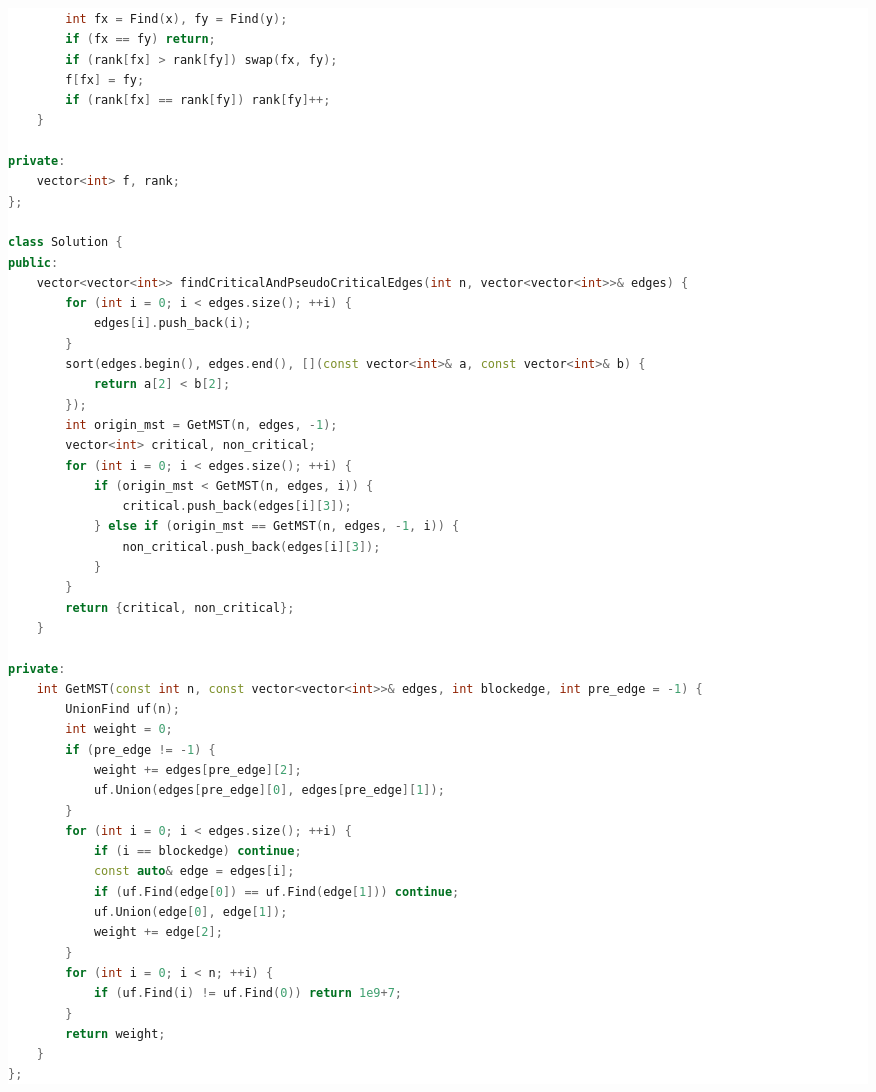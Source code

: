 ```cpp
        int fx = Find(x), fy = Find(y);
        if (fx == fy) return;
        if (rank[fx] > rank[fy]) swap(fx, fy);
        f[fx] = fy;
        if (rank[fx] == rank[fy]) rank[fy]++;
    }
    
private:
    vector<int> f, rank;
};

class Solution {
public:
    vector<vector<int>> findCriticalAndPseudoCriticalEdges(int n, vector<vector<int>>& edges) {
        for (int i = 0; i < edges.size(); ++i) {
            edges[i].push_back(i);
        }
        sort(edges.begin(), edges.end(), [](const vector<int>& a, const vector<int>& b) {
            return a[2] < b[2];
        });
        int origin_mst = GetMST(n, edges, -1);
        vector<int> critical, non_critical;
        for (int i = 0; i < edges.size(); ++i) {
            if (origin_mst < GetMST(n, edges, i)) {
                critical.push_back(edges[i][3]);
            } else if (origin_mst == GetMST(n, edges, -1, i)) {
                non_critical.push_back(edges[i][3]);
            }
        }
        return {critical, non_critical};
    }
    
private:
    int GetMST(const int n, const vector<vector<int>>& edges, int blockedge, int pre_edge = -1) {
        UnionFind uf(n);
        int weight = 0;
        if (pre_edge != -1) {
            weight += edges[pre_edge][2];
            uf.Union(edges[pre_edge][0], edges[pre_edge][1]);
        }
        for (int i = 0; i < edges.size(); ++i) {
            if (i == blockedge) continue;
            const auto& edge = edges[i];
            if (uf.Find(edge[0]) == uf.Find(edge[1])) continue;
            uf.Union(edge[0], edge[1]);
            weight += edge[2];
        }
        for (int i = 0; i < n; ++i) {
            if (uf.Find(i) != uf.Find(0)) return 1e9+7;
        }
        return weight;
    }
};
```

